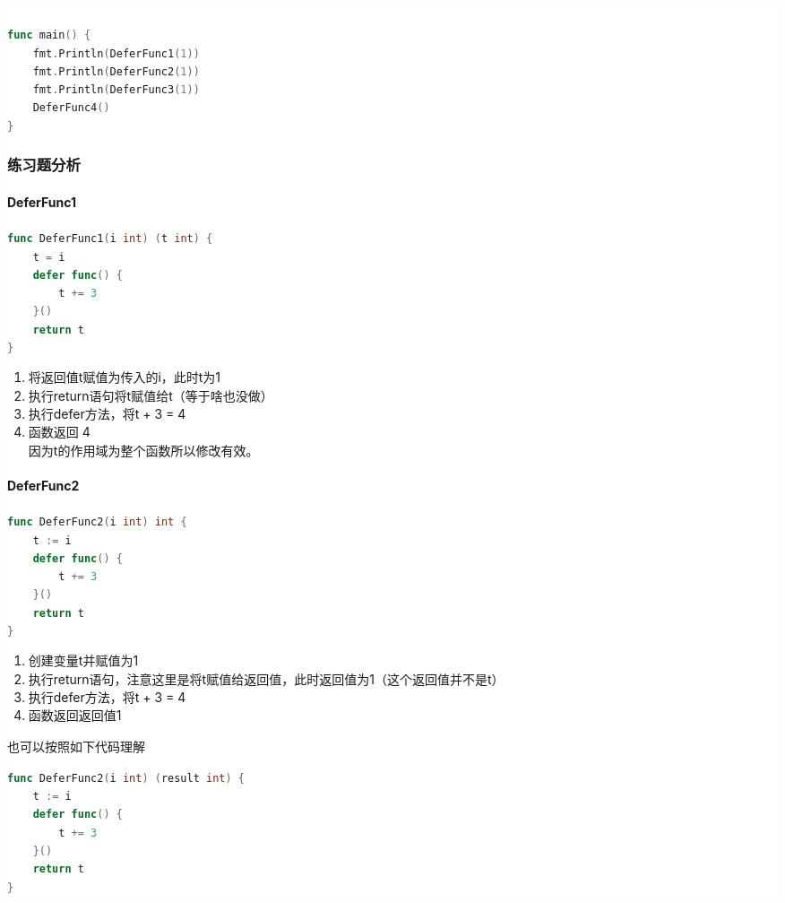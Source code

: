 ```go

func main() {
	fmt.Println(DeferFunc1(1))
	fmt.Println(DeferFunc2(1))
	fmt.Println(DeferFunc3(1))
	DeferFunc4()
}
```

### 练习题分析

#### DeferFunc1

```go
func DeferFunc1(i int) (t int) {
	t = i
	defer func() {
		t += 3
	}()
	return t
}
```

1. 将返回值t赋值为传入的i，此时t为1
2. 执行return语句将t赋值给t（等于啥也没做）
3. 执行defer方法，将t + 3 = 4
4. 函数返回 4  
    因为t的作用域为整个函数所以修改有效。

#### DeferFunc2

```go
func DeferFunc2(i int) int {
	t := i
	defer func() {
		t += 3
	}()
	return t
}
```

1. 创建变量t并赋值为1
2. 执行return语句，注意这里是将t赋值给返回值，此时返回值为1（这个返回值并不是t）
3. 执行defer方法，将t + 3 = 4
4. 函数返回返回值1

也可以按照如下代码理解

```go
func DeferFunc2(i int) (result int) {
	t := i
	defer func() {
		t += 3
	}()
	return t
}
```
